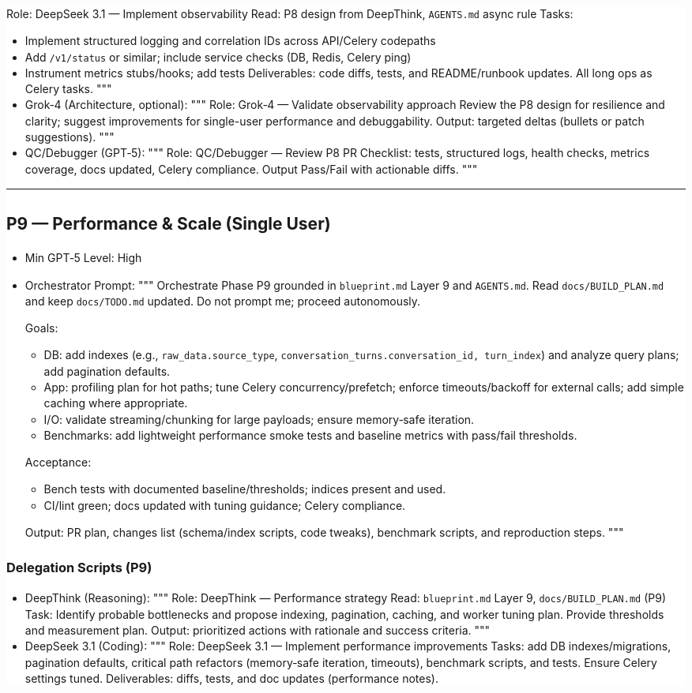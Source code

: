   Role: DeepSeek 3.1 — Implement observability
  Read: P8 design from DeepThink, `AGENTS.md` async rule
  Tasks:
  - Implement structured logging and correlation IDs across API/Celery codepaths
  - Add `/v1/status` or similar; include service checks (DB, Redis, Celery ping)
  - Instrument metrics stubs/hooks; add tests
    Deliverables: code diffs, tests, and README/runbook updates. All long ops as Celery tasks.
    """
- Grok‑4 (Architecture, optional):
  """
  Role: Grok‑4 — Validate observability approach
  Review the P8 design for resilience and clarity; suggest improvements for single-user performance and debuggability.
  Output: targeted deltas (bullets or patch suggestions).
  """
- QC/Debugger (GPT‑5):
  """
  Role: QC/Debugger — Review P8 PR
  Checklist: tests, structured logs, health checks, metrics coverage, docs updated, Celery compliance. Output Pass/Fail with actionable diffs.
  """

---

## P9 — Performance & Scale (Single User)

- Min GPT‑5 Level: High
- Orchestrator Prompt:
  """
  Orchestrate Phase P9 grounded in `blueprint.md` Layer 9 and `AGENTS.md`. Read `docs/BUILD_PLAN.md` and keep `docs/TODO.md` updated. Do not prompt me; proceed autonomously.

  Goals:
  - DB: add indexes (e.g., `raw_data.source_type`, `conversation_turns.conversation_id, turn_index`) and analyze query plans; add pagination defaults.
  - App: profiling plan for hot paths; tune Celery concurrency/prefetch; enforce timeouts/backoff for external calls; add simple caching where appropriate.
  - I/O: validate streaming/chunking for large payloads; ensure memory‑safe iteration.
  - Benchmarks: add lightweight performance smoke tests and baseline metrics with pass/fail thresholds.

  Acceptance:
  - Bench tests with documented baseline/thresholds; indices present and used.
  - CI/lint green; docs updated with tuning guidance; Celery compliance.

  Output: PR plan, changes list (schema/index scripts, code tweaks), benchmark scripts, and reproduction steps.
  """

### Delegation Scripts (P9)

- DeepThink (Reasoning):
  """
  Role: DeepThink — Performance strategy
  Read: `blueprint.md` Layer 9, `docs/BUILD_PLAN.md` (P9)
  Task: Identify probable bottlenecks and propose indexing, pagination, caching, and worker tuning plan. Provide thresholds and measurement plan.
  Output: prioritized actions with rationale and success criteria.
  """
- DeepSeek 3.1 (Coding):
  """
  Role: DeepSeek 3.1 — Implement performance improvements
  Tasks: add DB indexes/migrations, pagination defaults, critical path refactors (memory‑safe iteration, timeouts), benchmark scripts, and tests. Ensure Celery settings tuned.
  Deliverables: diffs, tests, and doc updates (performance notes).